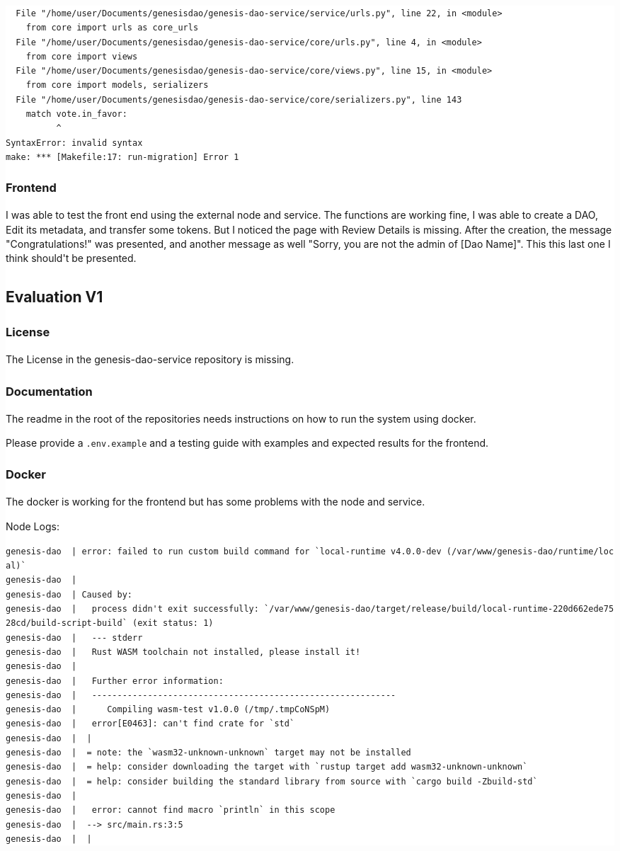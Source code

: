 ```
  File "/home/user/Documents/genesisdao/genesis-dao-service/service/urls.py", line 22, in <module>
    from core import urls as core_urls
  File "/home/user/Documents/genesisdao/genesis-dao-service/core/urls.py", line 4, in <module>
    from core import views
  File "/home/user/Documents/genesisdao/genesis-dao-service/core/views.py", line 15, in <module>
    from core import models, serializers
  File "/home/user/Documents/genesisdao/genesis-dao-service/core/serializers.py", line 143
    match vote.in_favor:
          ^
SyntaxError: invalid syntax
make: *** [Makefile:17: run-migration] Error 1
```

### Frontend

I was able to test the front end using the external node and service. The functions are working fine, I was able to create a DAO, Edit its metadata, and transfer some tokens. But I noticed the page with Review Details is missing. After the creation, the message "Congratulations!" was presented, and another message as well "Sorry, you are not the admin of [Dao Name]". This this last one I think should't be presented.

## Evaluation V1

### License

The License in the genesis-dao-service repository is missing.

### Documentation

The readme in the root of the repositories needs instructions on how to run the system using docker.

Please provide a `.env.example` and a testing guide with examples and expected results for the frontend.

### Docker

The docker is working for the frontend but has some problems with the node and service.

Node Logs:

```
genesis-dao  | error: failed to run custom build command for `local-runtime v4.0.0-dev (/var/www/genesis-dao/runtime/local)`
genesis-dao  |
genesis-dao  | Caused by:
genesis-dao  |   process didn't exit successfully: `/var/www/genesis-dao/target/release/build/local-runtime-220d662ede7528cd/build-script-build` (exit status: 1)
genesis-dao  |   --- stderr
genesis-dao  |   Rust WASM toolchain not installed, please install it!
genesis-dao  |
genesis-dao  |   Further error information:
genesis-dao  |   ------------------------------------------------------------
genesis-dao  |  	Compiling wasm-test v1.0.0 (/tmp/.tmpCoNSpM)
genesis-dao  |   error[E0463]: can't find crate for `std`
genesis-dao  | 	|
genesis-dao  | 	= note: the `wasm32-unknown-unknown` target may not be installed
genesis-dao  | 	= help: consider downloading the target with `rustup target add wasm32-unknown-unknown`
genesis-dao  | 	= help: consider building the standard library from source with `cargo build -Zbuild-std`
genesis-dao  |
genesis-dao  |   error: cannot find macro `println` in this scope
genesis-dao  |	--> src/main.rs:3:5
genesis-dao  | 	|
```